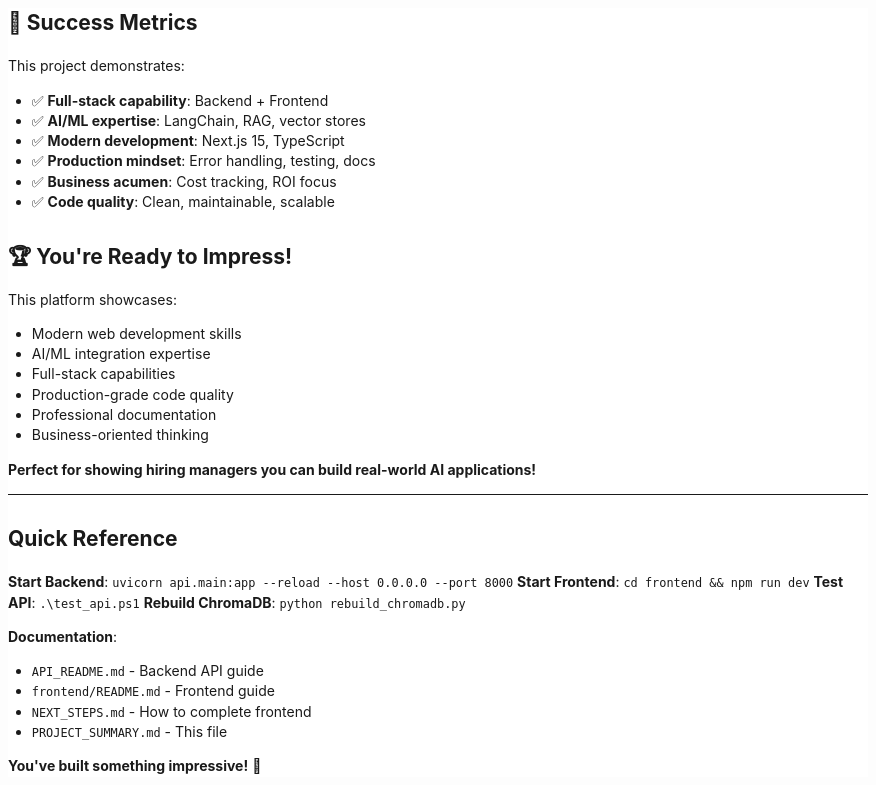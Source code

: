 ## 🎯 Success Metrics

This project demonstrates:
- ✅ **Full-stack capability**: Backend + Frontend
- ✅ **AI/ML expertise**: LangChain, RAG, vector stores
- ✅ **Modern development**: Next.js 15, TypeScript
- ✅ **Production mindset**: Error handling, testing, docs
- ✅ **Business acumen**: Cost tracking, ROI focus
- ✅ **Code quality**: Clean, maintainable, scalable

## 🏆 You're Ready to Impress!

This platform showcases:
- Modern web development skills
- AI/ML integration expertise
- Full-stack capabilities
- Production-grade code quality
- Professional documentation
- Business-oriented thinking

**Perfect for showing hiring managers you can build real-world AI applications!**

---

## Quick Reference

**Start Backend**: `uvicorn api.main:app --reload --host 0.0.0.0 --port 8000`
**Start Frontend**: `cd frontend && npm run dev`
**Test API**: `.\test_api.ps1`
**Rebuild ChromaDB**: `python rebuild_chromadb.py`

**Documentation**:
- `API_README.md` - Backend API guide
- `frontend/README.md` - Frontend guide
- `NEXT_STEPS.md` - How to complete frontend
- `PROJECT_SUMMARY.md` - This file

**You've built something impressive!** 🎉
